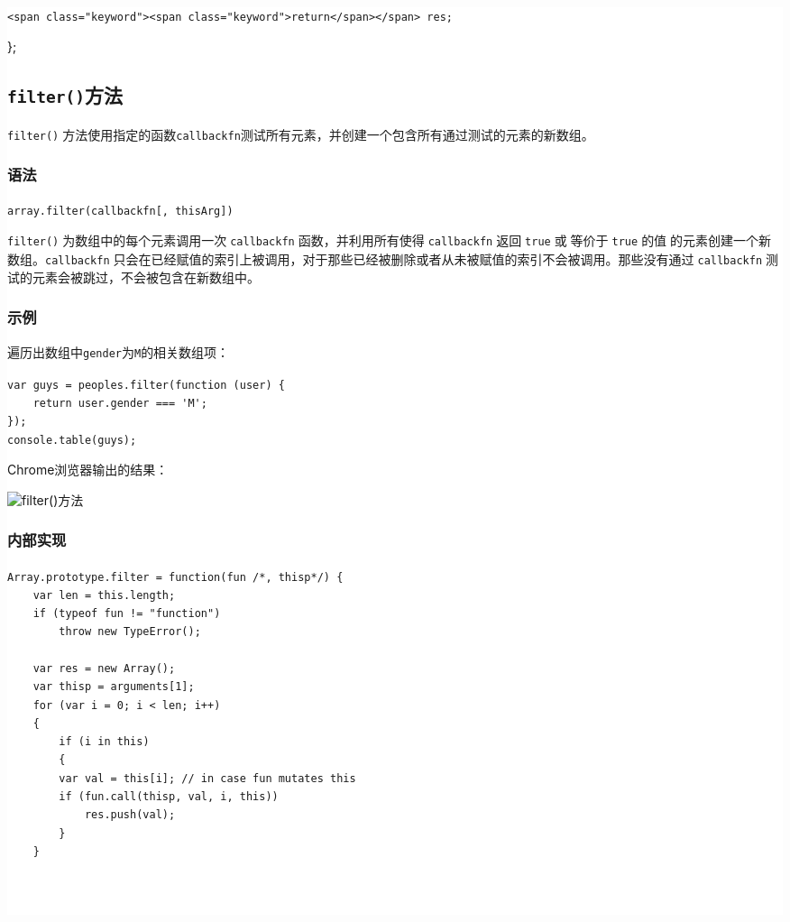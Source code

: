     <span class="keyword"><span class="keyword">return</span></span> res;
};
</code></pre>

<h2><code>filter()</code>方法</h2>

<p><code>filter()</code> 方法使用指定的函数<code>callbackfn</code>测试所有元素，并创建一个包含所有通过测试的元素的新数组。</p>

<h3>语法</h3>

<pre class="css"><code class="css"><span class="tag"><span class="tag">array</span></span><span class="class"><span class="class">.filter</span></span>(<span class="tag"><span class="tag">callbackfn</span></span><span class="attr_selector"><span class="attr_selector">[, thisArg]</span></span>)
</code></pre>

<p><code>filter()</code> 为数组中的每个元素调用一次 <code>callbackfn</code> 函数，并利用所有使得 <code>callbackfn</code> 返回 <code>true</code> 或 等价于 <code>true</code> 的值 的元素创建一个新数组。<code>callbackfn</code> 只会在已经赋值的索引上被调用，对于那些已经被删除或者从未被赋值的索引不会被调用。那些没有通过 <code>callbackfn</code> 测试的元素会被跳过，不会被包含在新数组中。</p>

<h3>示例</h3>

<p>遍历出数组中<code>gender</code>为<code>M</code>的相关数组项：</p>

<pre class="javascript"><code class="javascript"><span class="keyword"><span class="keyword">var</span></span> guys = peoples.filter(<span class="function"><span class="keyword"><span class="function"><span class="keyword">function</span></span></span><span class="function"> <span class="params"><span class="params">(user)</span></span> {</span></span>  
    <span class="keyword"><span class="keyword">return</span></span> user.gender === <span class="string"><span class="string">'M'</span></span>;
});
console.table(guys);  
</code></pre>

<p>Chrome浏览器输出的结果：</p>

<p><img src="/sites/default/files/blogs/2016/1603/array-filter.png" alt="filter()方法" title="filter()方法"></p>

<h3>内部实现</h3>

<pre class="javascript"><code class="javascript">Array.prototype.filter = <span class="keyword"><span class="keyword">function</span></span>(fun <span class="comment"><span class="comment">/*, thisp*/</span></span>) {
    <span class="keyword"><span class="keyword">var</span></span> len = <span class="keyword"><span class="keyword">this</span></span>.length;
    <span class="keyword"><span class="keyword">if</span></span> (<span class="keyword"><span class="keyword">typeof</span></span> fun != <span class="string"><span class="string">"function"</span></span>)
        <span class="keyword"><span class="keyword">throw</span></span> <span class="keyword"><span class="keyword">new</span></span> TypeError();

    <span class="keyword"><span class="keyword">var</span></span> res = <span class="keyword"><span class="keyword">new</span></span> Array();
    <span class="keyword"><span class="keyword">var</span></span> thisp = arguments[<span class="number"><span class="number">1</span></span>];
    <span class="keyword"><span class="keyword">for</span></span> (<span class="keyword"><span class="keyword">var</span></span> i = <span class="number"><span class="number">0</span></span>; i &lt; len; i++)
    {
        <span class="keyword"><span class="keyword">if</span></span> (i <span class="keyword"><span class="keyword">in</span></span> <span class="keyword"><span class="keyword">this</span></span>)
        {
        <span class="keyword"><span class="keyword">var</span></span> val = <span class="keyword"><span class="keyword">this</span></span>[i]; <span class="comment"><span class="comment">// in case fun mutates this</span></span>
        <span class="keyword"><span class="keyword">if</span></span> (fun.call(thisp, val, i, <span class="keyword"><span class="keyword">this</span></span>))
            res.push(val);
        }
    }